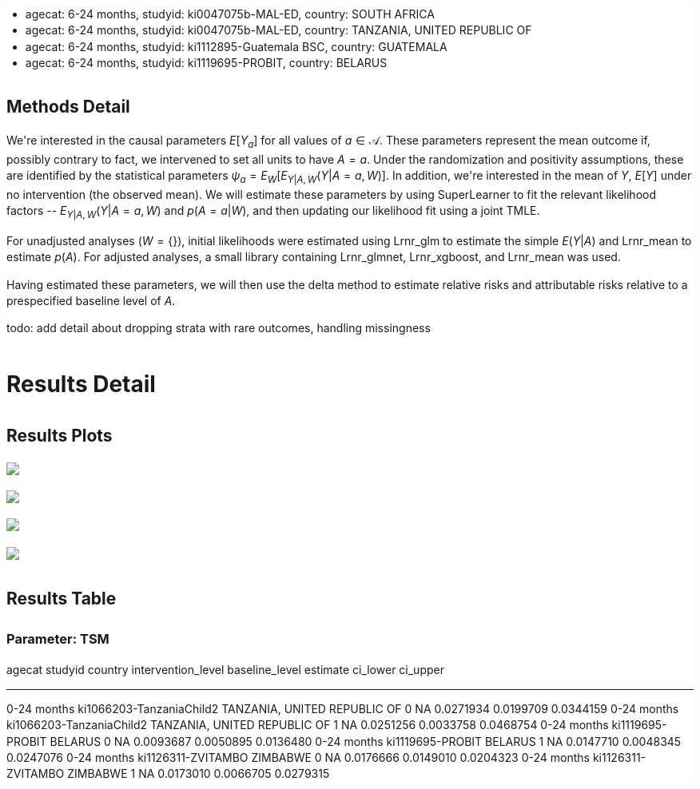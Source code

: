 * agecat: 6-24 months, studyid: ki0047075b-MAL-ED, country: SOUTH AFRICA
* agecat: 6-24 months, studyid: ki0047075b-MAL-ED, country: TANZANIA, UNITED REPUBLIC OF
* agecat: 6-24 months, studyid: ki1112895-Guatemala BSC, country: GUATEMALA
* agecat: 6-24 months, studyid: ki1119695-PROBIT, country: BELARUS

## Methods Detail

We're interested in the causal parameters $E[Y_a]$ for all values of $a \in \mathcal{A}$. These parameters represent the mean outcome if, possibly contrary to fact, we intervened to set all units to have $A=a$. Under the randomization and positivity assumptions, these are identified by the statistical parameters $\psi_a=E_W[E_{Y|A,W}(Y|A=a,W)]$.  In addition, we're interested in the mean of $Y$, $E[Y]$ under no intervention (the observed mean). We will estimate these parameters by using SuperLearner to fit the relevant likelihood factors -- $E_{Y|A,W}(Y|A=a,W)$ and $p(A=a|W)$, and then updating our likelihood fit using a joint TMLE.

For unadjusted analyses ($W=\{\}$), initial likelihoods were estimated using Lrnr_glm to estimate the simple $E(Y|A)$ and Lrnr_mean to estimate $p(A)$. For adjusted analyses, a small library containing Lrnr_glmnet, Lrnr_xgboost, and Lrnr_mean was used.

Having estimated these parameters, we will then use the delta method to estimate relative risks and attributable risks relative to a prespecified baseline level of $A$.

todo: add detail about dropping strata with rare outcomes, handling missingness







# Results Detail

## Results Plots
![](/tmp/95029059-1dc3-4aee-989c-b8e5ec479f3a/REPORT_files/figure-html/plot_tsm-1.png)

![](/tmp/95029059-1dc3-4aee-989c-b8e5ec479f3a/REPORT_files/figure-html/plot_rr-1.png)



![](/tmp/95029059-1dc3-4aee-989c-b8e5ec479f3a/REPORT_files/figure-html/plot_paf-1.png)

![](/tmp/95029059-1dc3-4aee-989c-b8e5ec479f3a/REPORT_files/figure-html/plot_par-1.png)

## Results Table

### Parameter: TSM


agecat        studyid                    country                        intervention_level   baseline_level     estimate    ci_lower    ci_upper
------------  -------------------------  -----------------------------  -------------------  ---------------  ----------  ----------  ----------
0-24 months   ki1066203-TanzaniaChild2   TANZANIA, UNITED REPUBLIC OF   0                    NA                0.0271934   0.0199709   0.0344159
0-24 months   ki1066203-TanzaniaChild2   TANZANIA, UNITED REPUBLIC OF   1                    NA                0.0251256   0.0033758   0.0468754
0-24 months   ki1119695-PROBIT           BELARUS                        0                    NA                0.0093687   0.0050895   0.0136480
0-24 months   ki1119695-PROBIT           BELARUS                        1                    NA                0.0147710   0.0048345   0.0247076
0-24 months   ki1126311-ZVITAMBO         ZIMBABWE                       0                    NA                0.0176666   0.0149010   0.0204323
0-24 months   ki1126311-ZVITAMBO         ZIMBABWE                       1                    NA                0.0173010   0.0066705   0.0279315